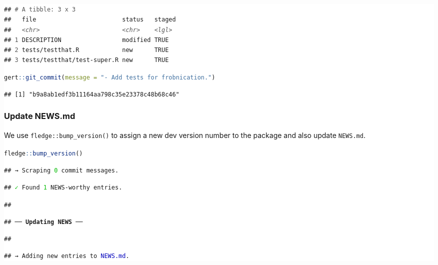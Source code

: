 <PRE class="fansi fansi-output"><CODE>## <span style='color: #555555;'># A tibble: 3 x 3</span><span>
##   file                        status   staged
##   </span><span style='color: #555555;font-style: italic;'>&lt;chr&gt;</span><span>                       </span><span style='color: #555555;font-style: italic;'>&lt;chr&gt;</span><span>    </span><span style='color: #555555;font-style: italic;'>&lt;lgl&gt;</span><span> 
## </span><span style='color: #555555;'>1</span><span> DESCRIPTION                 modified TRUE  
## </span><span style='color: #555555;'>2</span><span> tests/testthat.R            new      TRUE  
## </span><span style='color: #555555;'>3</span><span> tests/testthat/test-super.R new      TRUE
</span></CODE></PRE>

``` r
gert::git_commit(message = "- Add tests for frobnication.")
```

    ## [1] "b9a8ab1edf3b11164aa798c35e23378c48b68c46"

### Update NEWS.md

We use `fledge::bump_version()` to assign a new dev version number to
the package and also update `NEWS.md`.

``` r
fledge::bump_version()
```

<PRE class="fansi fansi-message"><CODE>## → Scraping <span style='color: #00BB00;'>0</span><span> commit messages.
</span></CODE></PRE>
<PRE class="fansi fansi-message"><CODE>## <span style='color: #00BB00;'>✓</span><span> Found </span><span style='color: #00BB00;'>1</span><span> NEWS-worthy entries.
</span></CODE></PRE>

    ## 

<PRE class="fansi fansi-message"><CODE>## ── <span style='font-weight: bold;'>Updating NEWS</span><span> ──
</span></CODE></PRE>

    ## 

<PRE class="fansi fansi-message"><CODE>## → Adding new entries to <span style='color: #0000BB;'>NEWS.md</span><span>.
</span></CODE></PRE>
